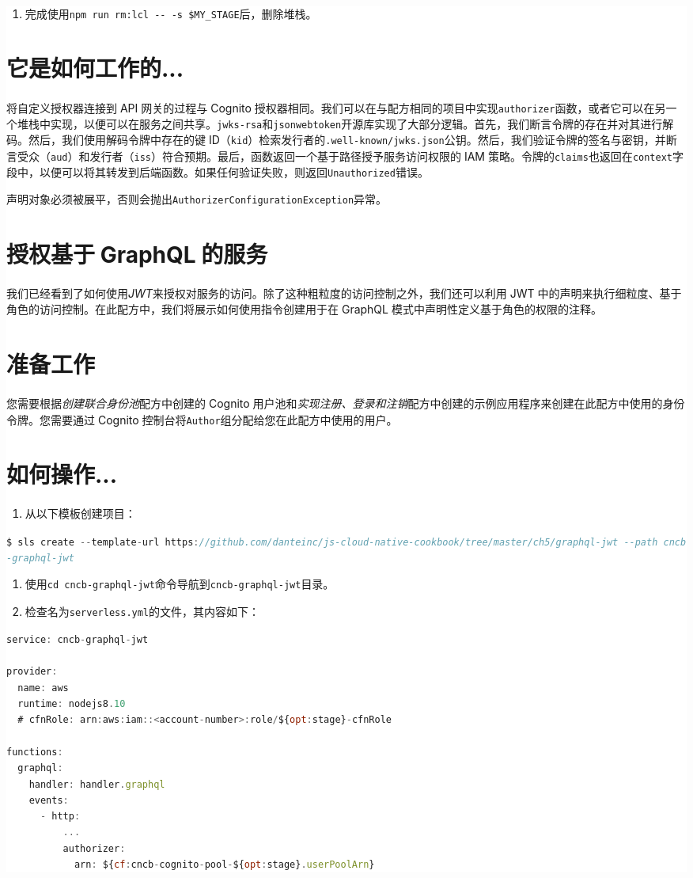 1.  完成使用`npm run rm:lcl -- -s $MY_STAGE`后，删除堆栈。

# 它是如何工作的...

将自定义授权器连接到 API 网关的过程与 Cognito 授权器相同。我们可以在与配方相同的项目中实现`authorizer`函数，或者它可以在另一个堆栈中实现，以便可以在服务之间共享。`jwks-rsa`和`jsonwebtoken`开源库实现了大部分逻辑。首先，我们断言令牌的存在并对其进行解码。然后，我们使用解码令牌中存在的键 ID（`kid`）检索发行者的`.well-known/jwks.json`公钥。然后，我们验证令牌的签名与密钥，并断言受众（`aud`）和发行者（`iss`）符合预期。最后，函数返回一个基于路径授予服务访问权限的 IAM 策略。令牌的`claims`也返回在`context`字段中，以便可以将其转发到后端函数。如果任何验证失败，则返回`Unauthorized`错误。

声明对象必须被展平，否则会抛出`AuthorizerConfigurationException`异常。

# 授权基于 GraphQL 的服务

我们已经看到了如何使用*JWT*来授权对服务的访问。除了这种粗粒度的访问控制之外，我们还可以利用 JWT 中的声明来执行细粒度、基于角色的访问控制。在此配方中，我们将展示如何使用指令创建用于在 GraphQL 模式中声明性定义基于角色的权限的注释。

# 准备工作

您需要根据*创建联合身份池*配方中创建的 Cognito 用户池和*实现注册、登录和注销*配方中创建的示例应用程序来创建在此配方中使用的身份令牌。您需要通过 Cognito 控制台将`Author`组分配给您在此配方中使用的用户。

# 如何操作...

1.  从以下模板创建项目：

```js
$ sls create --template-url https://github.com/danteinc/js-cloud-native-cookbook/tree/master/ch5/graphql-jwt --path cncb-graphql-jwt
```

1.  使用`cd cncb-graphql-jwt`命令导航到`cncb-graphql-jwt`目录。

1.  检查名为`serverless.yml`的文件，其内容如下：

```js
service: cncb-graphql-jwt

provider:
  name: aws
  runtime: nodejs8.10
  # cfnRole: arn:aws:iam::<account-number>:role/${opt:stage}-cfnRole

functions:
  graphql:
    handler: handler.graphql
    events:
      - http:
          ...
          authorizer:
            arn: ${cf:cncb-cognito-pool-${opt:stage}.userPoolArn}
```
